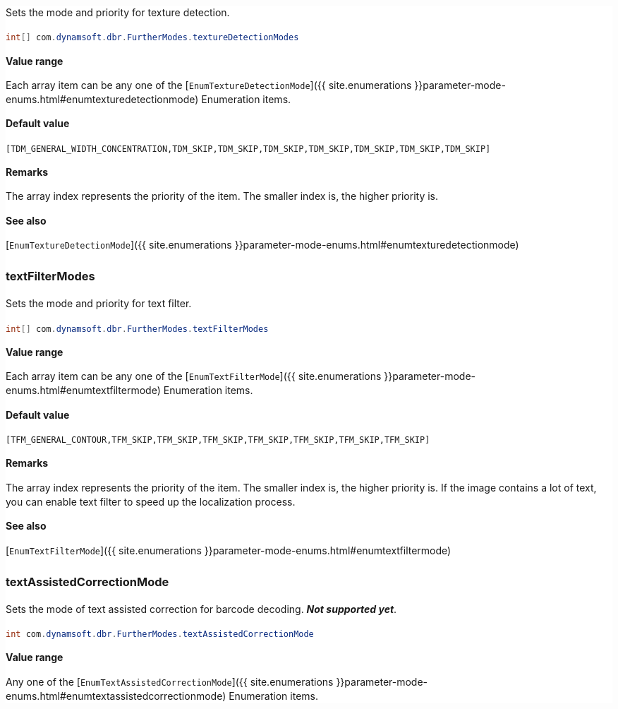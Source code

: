 Sets the mode and priority for texture detection.

```java
int[] com.dynamsoft.dbr.FurtherModes.textureDetectionModes
```

**Value range**

Each array item can be any one of the [`EnumTextureDetectionMode`]({{ site.enumerations }}parameter-mode-enums.html#enumtexturedetectionmode) Enumeration items.  

**Default value**

`[TDM_GENERAL_WIDTH_CONCENTRATION,TDM_SKIP,TDM_SKIP,TDM_SKIP,TDM_SKIP,TDM_SKIP,TDM_SKIP,TDM_SKIP]`  

**Remarks**

The array index represents the priority of the item. The smaller index is, the higher priority is.

**See also**

[`EnumTextureDetectionMode`]({{ site.enumerations }}parameter-mode-enums.html#enumtexturedetectionmode)

### textFilterModes

Sets the mode and priority for text filter.

```java
int[] com.dynamsoft.dbr.FurtherModes.textFilterModes
```

**Value range**

Each array item can be any one of the [`EnumTextFilterMode`]({{ site.enumerations }}parameter-mode-enums.html#enumtextfiltermode) Enumeration items.  

**Default value**

`[TFM_GENERAL_CONTOUR,TFM_SKIP,TFM_SKIP,TFM_SKIP,TFM_SKIP,TFM_SKIP,TFM_SKIP,TFM_SKIP]`  

**Remarks**

The array index represents the priority of the item. The smaller index is, the higher priority is. If the image contains a lot of text, you can enable text filter to speed up the localization process.

**See also**

[`EnumTextFilterMode`]({{ site.enumerations }}parameter-mode-enums.html#enumtextfiltermode)

### textAssistedCorrectionMode

Sets the mode of text assisted correction for barcode decoding. ***Not supported yet***.

```java
int com.dynamsoft.dbr.FurtherModes.textAssistedCorrectionMode
```

**Value range**

Any one of the [`EnumTextAssistedCorrectionMode`]({{ site.enumerations }}parameter-mode-enums.html#enumtextassistedcorrectionmode) Enumeration items.  
